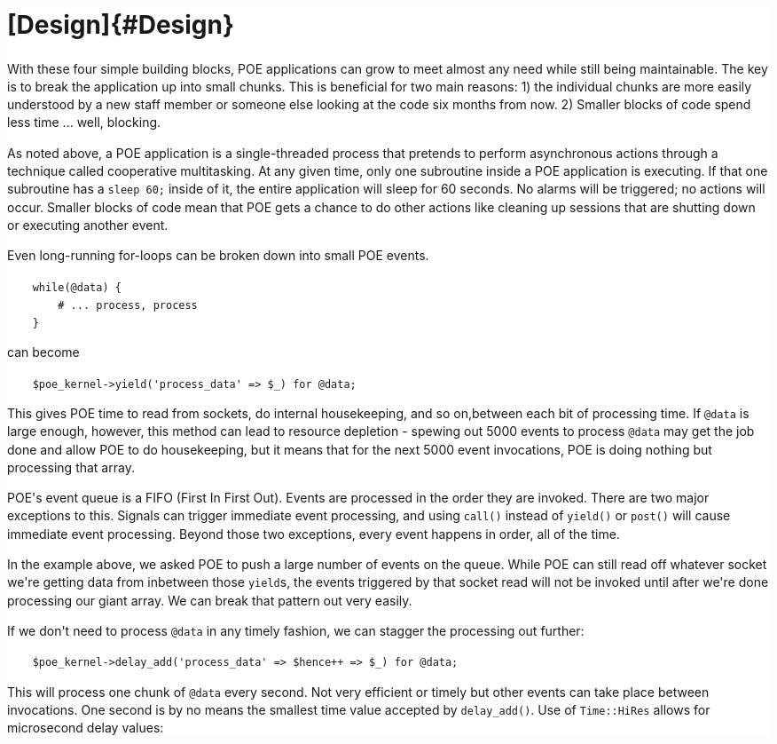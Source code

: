 [Design]{#Design}
=================

With these four simple building blocks, POE applications can grow to
meet almost any need while still being maintainable. The key is to break
the application up into small chunks. This is beneficial for two main
reasons: 1) the individual chunks are more easily understood by a new
staff member or someone else looking at the code six months from now. 2)
Smaller blocks of code spend less time ... well, blocking.

As noted above, a POE application is a single-threaded process that
pretends to perform asynchronous actions through a technique called
cooperative multitasking. At any given time, only one subroutine inside
a POE application is executing. If that one subroutine has a `sleep 60;`
inside of it, the entire application will sleep for 60 seconds. No
alarms will be triggered; no actions will occur. Smaller blocks of code
mean that POE gets a chance to do other actions like cleaning up
sessions that are shutting down or executing another event.

Even long-running for-loops can be broken down into small POE events.

        while(@data) {
            # ... process, process
        }

can become

        $poe_kernel->yield('process_data' => $_) for @data;

This gives POE time to read from sockets, do internal housekeeping, and
so on,between each bit of processing time. If `@data` is large enough,
however, this method can lead to resource depletion - spewing out 5000
events to process `@data` may get the job done and allow POE to do
housekeeping, but it means that for the next 5000 event invocations, POE
is doing nothing but processing that array.

POE's event queue is a FIFO (First In First Out). Events are processed
in the order they are invoked. There are two major exceptions to this.
Signals can trigger immediate event processing, and using `call()`
instead of `yield()` or `post()` will cause immediate event processing.
Beyond those two exceptions, every event happens in order, all of the
time.

In the example above, we asked POE to push a large number of events on
the queue. While POE can still read off whatever socket we're getting
data from inbetween those `yield`s, the events triggered by that socket
read will not be invoked until after we're done processing our giant
array. We can break that pattern out very easily.

If we don't need to process `@data` in any timely fashion, we can
stagger the processing out further:

        $poe_kernel->delay_add('process_data' => $hence++ => $_) for @data;

This will process one chunk of `@data` every second. Not very efficient
or timely but other events can take place between invocations. One
second is by no means the smallest time value accepted by `delay_add()`.
Use of `Time::HiRes` allows for microsecond delay values:
